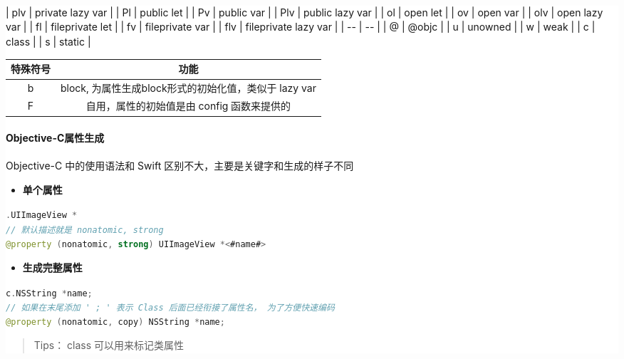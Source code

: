 | plv | private lazy var |
| Pl | public let |
| Pv | public var |
| Plv | public lazy var |
| ol | open let |
| ov | open var |
| olv | open lazy var |
| fl | fileprivate let |
| fv | fileprivate var |
| flv | fileprivate lazy var |
| -- | -- |
| @ | @objc |
| u | unowned |
| w | weak |
| c | class |
| s | static |

| 特殊符号 | 功能 |
| :-: | :-: |
| b | block, 为属性生成block形式的初始化值，类似于 lazy var |
| F | 自用，属性的初始值是由 config 函数来提供的 |



#### Objective-C属性生成
Objective-C 中的使用语法和 Swift 区别不大，主要是关键字和生成的样子不同

* **单个属性**

```Swift
.UIImageView *
// 默认描述就是 nonatomic, strong
@property (nonatomic, strong) UIImageView *<#name#>
```
* **生成完整属性**

```Swift
c.NSString *name;
// 如果在末尾添加 ' ; ' 表示 Class 后面已经衔接了属性名， 为了方便快速编码
@property (nonatomic, copy) NSString *name;
```

> Tips： class 可以用来标记类属性
